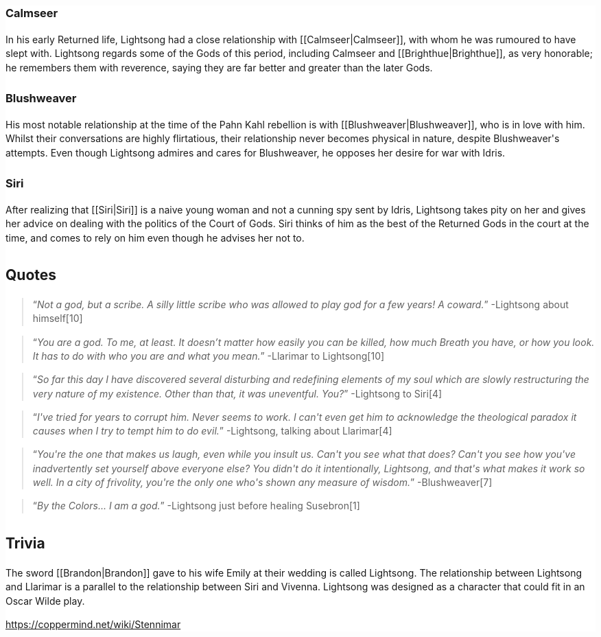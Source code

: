 ### Calmseer
In his early Returned life, Lightsong had a close relationship with [[Calmseer\|Calmseer]], with whom he was rumoured to have slept with. Lightsong regards some of the Gods of this period, including Calmseer and [[Brighthue\|Brighthue]], as very honorable; he remembers them with reverence, saying they are far better and greater than the later Gods.

### Blushweaver
His most notable relationship at the time of the Pahn Kahl rebellion is with [[Blushweaver\|Blushweaver]], who is in love with him. Whilst their conversations are highly flirtatious, their relationship never becomes physical in nature, despite Blushweaver's attempts. Even though Lightsong admires and cares for Blushweaver, he opposes her desire for war with Idris.

### Siri
After realizing that [[Siri\|Siri]] is a naive young woman and not a cunning spy sent by Idris, Lightsong takes pity on her and gives her advice on dealing with the politics of the Court of Gods. Siri thinks of him as the best of the Returned Gods in the court at the time, and comes to rely on him even though he advises her not to.

## Quotes
>“*Not a god, but a scribe. A silly little scribe who was allowed to play god for a few years! A coward.*”
\-Lightsong about himself[10]


>“*You are a god. To me, at least. It doesn’t matter how easily you can be killed, how much Breath you have, or how you look. It has to do with who you are and what you mean.*”
\-Llarimar to Lightsong[10]


>“*So far this day I have discovered several disturbing and redefining elements of my soul which are slowly restructuring the very nature of my existence. Other than that, it was uneventful. You?*”
\-Lightsong to Siri[4]


>“*I've tried for years to corrupt him. Never seems to work. I can't even get him to acknowledge the theological paradox it causes when I try to tempt him to do evil.*”
\-Lightsong, talking about Llarimar[4]


>“*You're the one that makes us laugh, even while you insult us. Can't you see what that does? Can't you see how you've inadvertently set yourself above everyone else? You didn't do it intentionally, Lightsong, and that's what makes it work so well. In a city of frivolity, you're the only one who's shown any measure of wisdom.*”
\-Blushweaver[7]


>“*By the Colors... I am a god.*”
\-Lightsong just before healing Susebron[1]


## Trivia
The sword [[Brandon\|Brandon]] gave to his wife Emily at their wedding is called Lightsong.
The relationship between Lightsong and Llarimar is a parallel to the relationship between Siri and Vivenna.
Lightsong was designed as a character that could fit in an Oscar Wilde play.


https://coppermind.net/wiki/Stennimar